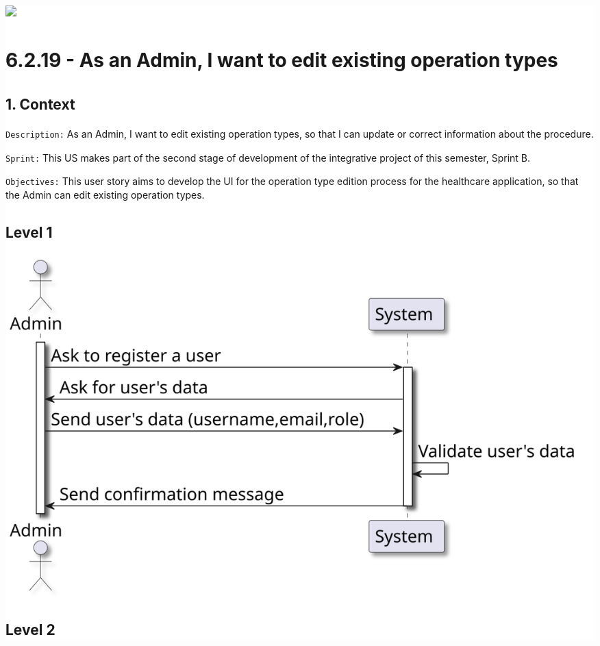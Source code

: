 <img width=100% src="https://capsule-render.vercel.app/api?type=waving&height=120&color=4E1764"/>

# 6.2.19 - As an Admin, I want to edit existing operation types

## 1. Context

 `Description:` As an Admin, I want to edit existing operation types, so that I can update or correct information about the procedure.

 `Sprint:` This US makes part of the second stage of development of the integrative project of this semester, Sprint B.

`Objectives:` This user story aims to develop the UI for the operation type edition process for the healthcare application, so that the Admin can edit existing operation types.

## Level 1

[![Level 1 Diagram](level_1/svg/level_1.svg)](level_1/puml/level_1.puml)

## Level 2

